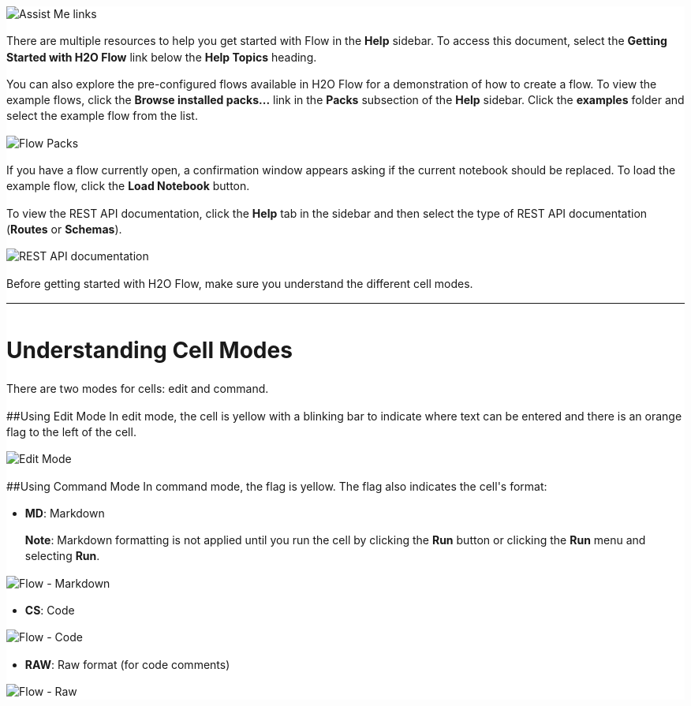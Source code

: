  ![Assist Me links](images/Flow_assist.png)
 
There are multiple resources to help you get started with Flow in the **Help** sidebar. To access this document, select the **Getting Started with H2O Flow** link below the **Help Topics** heading. 

You can also explore the pre-configured flows available in H2O Flow for a demonstration of how to create a flow. To view the example flows, click the **Browse installed packs...** link in the **Packs** subsection of the **Help** sidebar. Click the **examples** folder and select the example flow from the list. 

  ![Flow Packs](images/Flow_ExampleFlows.png)

If you have a flow currently open, a confirmation window appears asking if the current notebook should be replaced. To load the example flow, click the **Load Notebook** button. 

To view the REST API documentation, click the **Help** tab in the sidebar and then select the type of REST API documentation (**Routes** or **Schemas**). 

 ![REST API documentation](images/Flow_REST_docs.png)

Before getting started with H2O Flow, make sure you understand the different cell modes. 

---

<a name="Cell"></a>
# Understanding Cell Modes

There are two modes for cells: edit and command. 


##Using Edit Mode
In edit mode, the cell is yellow with a blinking bar to indicate where text can be entered and there is an orange flag to the left of the cell.

![Edit Mode](images/Flow_EditMode.png)
 
<a name="CmdMode"></a>
##Using Command Mode
 In command mode, the flag is yellow. The flag also indicates the cell's format: 

- **MD**: Markdown 
   
   **Note**: Markdown formatting is not applied until you run the cell by clicking the **Run** button or clicking the **Run** menu and selecting **Run**. 

 ![Flow - Markdown](images/Flow_markdown.png)

- **CS**: Code

 ![Flow - Code](images/Flow_parse_code_ex.png)

- **RAW**: Raw format (for code comments)

 ![Flow - Raw](images/Flow_raw.png)
